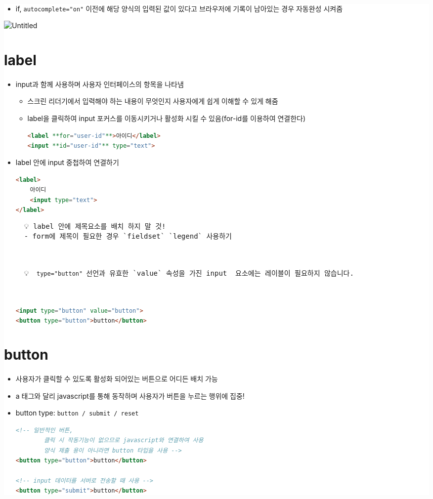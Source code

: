 - if, `autocomplete="on"` 이전에 해당 양식의 입력된 값이 있다고 브라우저에 기록이 남아있는 경우 자동완성 시켜줌

![Untitled](https://prod-files-secure.s3.us-west-2.amazonaws.com/e8f11927-b70c-4524-9227-a3efac08e7aa/caa1d044-8f52-49e8-a53c-388aee2a8da1/Untitled.png)

# label

- input과 함께 사용하며 사용자 인터페이스의 항목을 나타냄
  - 스크린 리더기에서 입력해야 하는 내용이 무엇인지 사용자에게 쉽게 이해할 수 있게 해줌
  - label을 클릭하여 input 포커스를 이동시키거나 활성화 시킬 수 있음(for-id를 이용하여 연결한다)

    ```html
    <label **for="user-id"**>아이디</label>
    <input **id="user-id"** type="text">
    ```

- label 안에 input 중첩하여 연결하기

    ```html
    <label>
    	아이디
    	<input type="text">
    </label>
    ```

    <pre>
    💡 label 안에 제목요소를 배치 하지 말 것!
    - form에 제목이 필요한 경우 `fieldset` `legend` 사용하기

    </pre>

    <pre>
    💡 <code> type="button" </code>선언과 유효한 `value` 속성을 가진 input  요소에는 레이블이 필요하지 않습니다.

    </pre>

    ```html
    <input type="button" value="button">
    <button type="button">button</button>
    ```


# button

- 사용자가 클릭할 수 있도록 활성화 되어있는 버튼으로 어디든 배치 가능
- a 태그와 달리 javascript를 통해 동작하며 사용자가 버튼을 누르는 행위에 집중!
- button type: `button / submit / reset`

    ```html
    <!-- 일반적인 버튼, 
    		클릭 시 작동기능이 없으므로 javascript와 연결하여 사용
    		양식 제출 용이 아니라면 button 타입을 사용 -->
    <button type="button">button</button>
    
    <!-- input 데이터를 서버로 전송할 때 사용 -->
    <button type="submit">button</button>
    